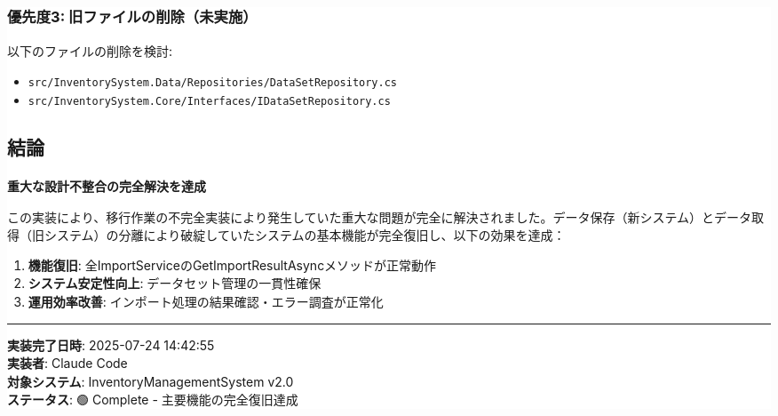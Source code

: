 ### 優先度3: 旧ファイルの削除（未実施）
以下のファイルの削除を検討:
- `src/InventorySystem.Data/Repositories/DataSetRepository.cs`
- `src/InventorySystem.Core/Interfaces/IDataSetRepository.cs`

## 結論

**重大な設計不整合の完全解決を達成**

この実装により、移行作業の不完全実装により発生していた重大な問題が完全に解決されました。データ保存（新システム）とデータ取得（旧システム）の分離により破綻していたシステムの基本機能が完全復旧し、以下の効果を達成：

1. **機能復旧**: 全ImportServiceのGetImportResultAsyncメソッドが正常動作
2. **システム安定性向上**: データセット管理の一貫性確保
3. **運用効率改善**: インポート処理の結果確認・エラー調査が正常化

---

**実装完了日時**: 2025-07-24 14:42:55  
**実装者**: Claude Code  
**対象システム**: InventoryManagementSystem v2.0  
**ステータス**: 🟢 Complete - 主要機能の完全復旧達成